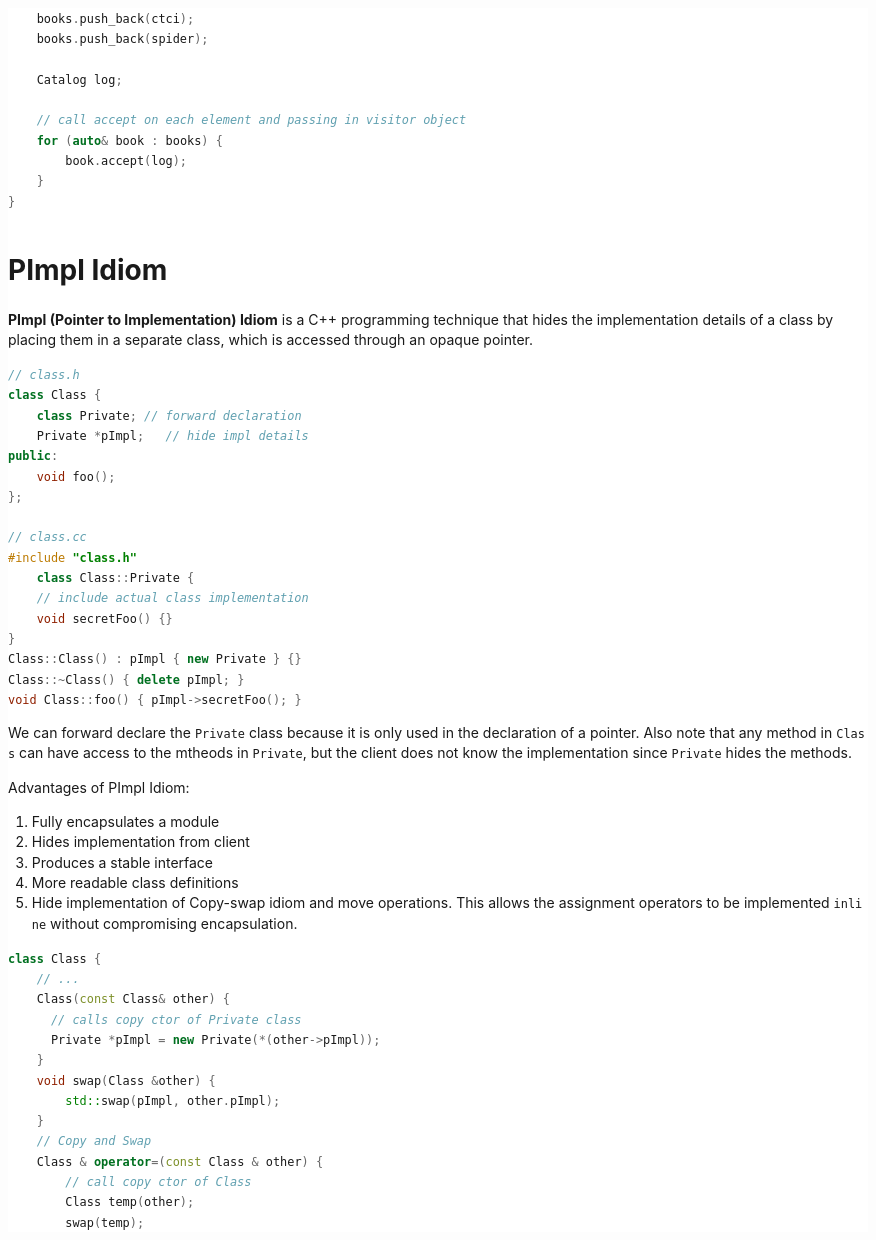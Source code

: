 ```cpp
    books.push_back(ctci);
    books.push_back(spider);

    Catalog log;

    // call accept on each element and passing in visitor object
    for (auto& book : books) {
        book.accept(log);
    }
}
```

# PImpl Idiom
**PImpl (Pointer to Implementation) Idiom** is a C++ programming technique that hides the implementation details of a class by placing them in a separate class, which is accessed through an opaque pointer.

```cpp
// class.h
class Class {
    class Private; // forward declaration
    Private *pImpl;   // hide impl details
public:
    void foo();
};

// class.cc
#include "class.h"
    class Class::Private {
    // include actual class implementation
    void secretFoo() {}
}
Class::Class() : pImpl { new Private } {}
Class::~Class() { delete pImpl; }
void Class::foo() { pImpl->secretFoo(); }
```

We can forward declare the ```Private``` class because it is only used in the declaration of a pointer. Also note that any method in ```Class``` can have access to the mtheods in ```Private```, but the client does not know the implementation since ```Private``` hides the methods.

Advantages of PImpl Idiom:
1. Fully encapsulates a module
2. Hides implementation from client
3. Produces a stable interface
4. More readable class definitions
5. Hide implementation of Copy-swap idiom and move operations. This allows the assignment operators to be implemented ```inline``` without compromising encapsulation.

```cpp
class Class {
    // ...
    Class(const Class& other) {
      // calls copy ctor of Private class
      Private *pImpl = new Private(*(other->pImpl));
    }
    void swap(Class &other) {
        std::swap(pImpl, other.pImpl);
    }
    // Copy and Swap
    Class & operator=(const Class & other) {
        // call copy ctor of Class
        Class temp(other);
        swap(temp);
```